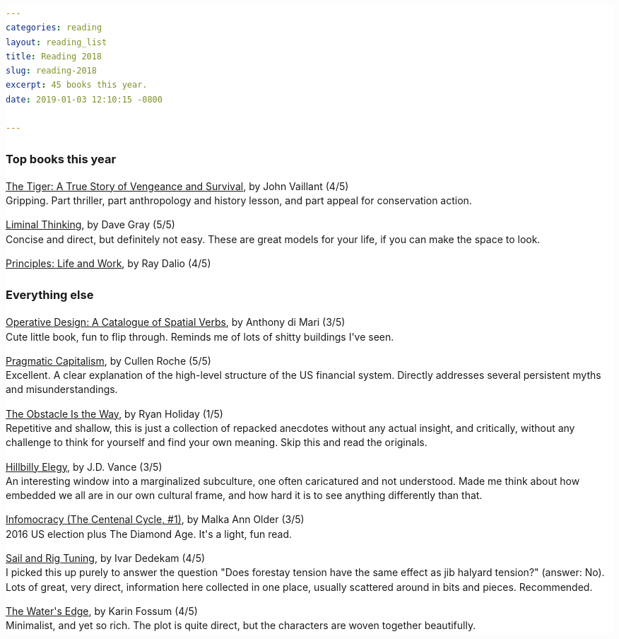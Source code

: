 ```yaml
---
categories: reading
layout: reading_list
title: Reading 2018
slug: reading-2018
excerpt: 45 books this year.
date: 2019-01-03 12:10:15 -0800

---
```

### Top books this year

[The Tiger: A True Story of Vengeance and Survival](https://amazon.com/dp/0307389049/), by John Vaillant (4/5)  
Gripping. Part thriller, part anthropology and history lesson, and part appeal for conservation action.

[Liminal Thinking](https://amazon.com/dp/1933820462/), by Dave Gray (5/5)  
Concise and direct, but definitely not easy. These are great models for your life, if you can make the space to look.

[Principles: Life and Work](https://amazon.com/dp/1508243247/), by Ray Dalio (4/5)

### Everything else

[Operative Design: A Catalogue of Spatial Verbs](https://amazon.com/dp/9063692897/), by Anthony di Mari (3/5)  
Cute little book, fun to flip through. Reminds me of lots of shitty buildings I've seen.

[Pragmatic Capitalism](https://amazon.com/dp/1137279311/), by Cullen Roche (5/5)  
Excellent. A clear explanation of the high-level structure of the US financial system. Directly addresses several persistent myths and misunderstandings.

[The Obstacle Is the Way](https://amazon.com/dp/1591846358/), by Ryan Holiday (1/5)  
Repetitive and shallow, this is just a collection of repacked anecdotes without any actual insight, and critically, without any challenge to think for yourself and find your own meaning. Skip this and read the originals.

[Hillbilly Elegy](https://amazon.com/dp/0062300547/), by J.D. Vance (3/5)  
An interesting window into a marginalized subculture, one often caricatured and not understood. Made me think about how embedded we all are in our own cultural frame, and how hard it is to see anything differently than that.

[Infomocracy (The Centenal Cycle, #1)](https://amazon.com/dp/0765385155/), by Malka Ann Older (3/5)  
2016 US election plus The Diamond Age. It's a light, fun read.

[Sail and Rig Tuning](https://amazon.com/dp/1898660670/), by Ivar Dedekam (4/5)  
I picked this up purely to answer the question "Does forestay tension have the same effect as jib halyard tension?" (answer: No). Lots of great, very direct, information here collected in one place, usually scattered around in bits and pieces. Recommended.

[The Water's Edge](https://amazon.com/dp/0151014213/), by Karin Fossum (4/5)  
Minimalist, and yet so rich. The plot is quite direct, but the characters are woven together beautifully.
